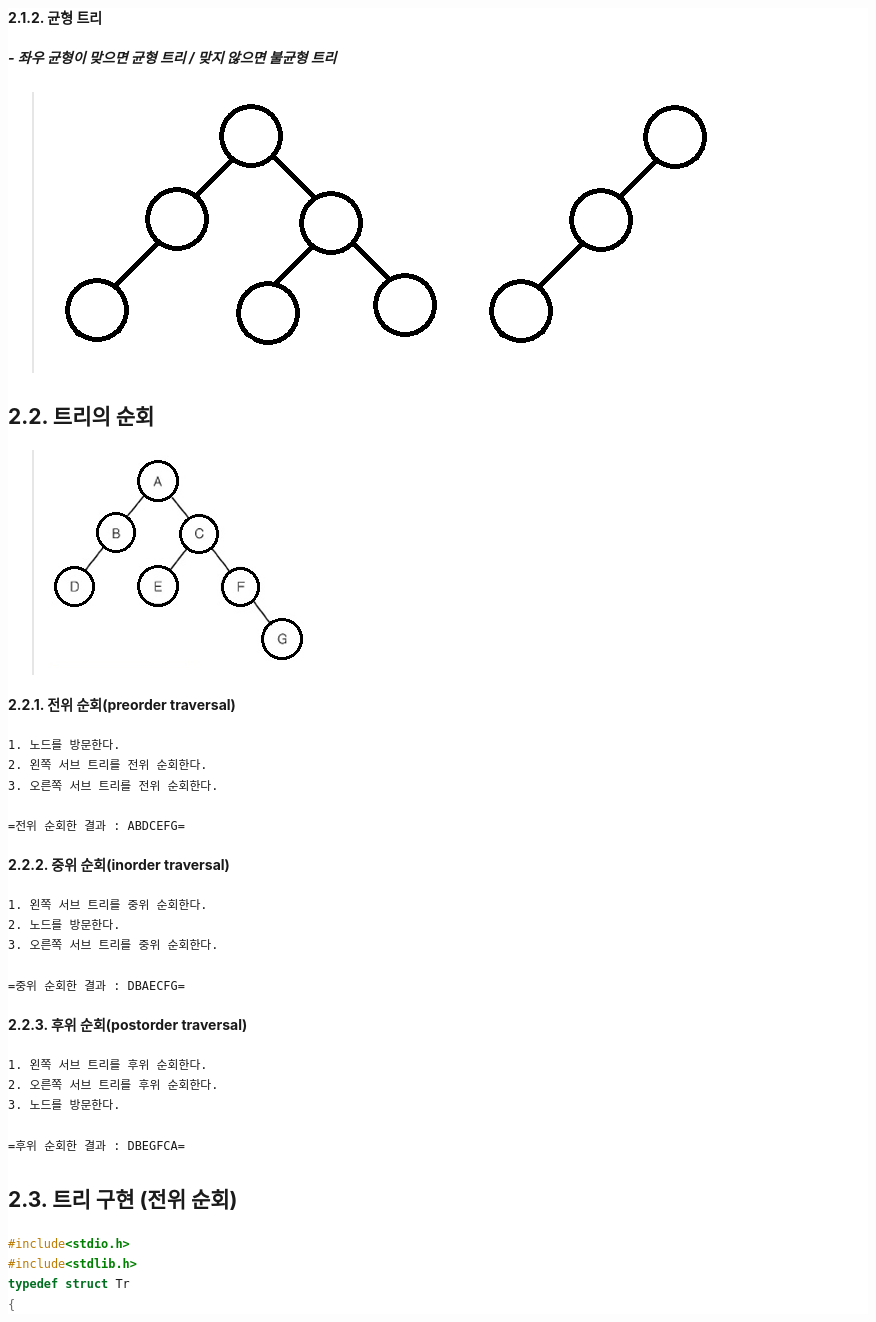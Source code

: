#### 2.1.2. 균형 트리
##### - 좌우 균형이 맞으면 균형 트리 / 맞지 않으면 불균형 트리
>![1](/img/5.png)
## 2.2. 트리의 순회
>![1](/img/6.png)
#### 2.2.1. 전위 순회(preorder traversal)
```
1. 노드를 방문한다.
2. 왼쪽 서브 트리를 전위 순회한다.
3. 오른쪽 서브 트리를 전위 순회한다.

=전위 순회한 결과 : ABDCEFG=
```
#### 2.2.2. 중위 순회(inorder traversal)
```
1. 왼쪽 서브 트리를 중위 순회한다.
2. 노드를 방문한다.
3. 오른쪽 서브 트리를 중위 순회한다.

=중위 순회한 결과 : DBAECFG=
```
#### 2.2.3. 후위 순회(postorder traversal)
```
1. 왼쪽 서브 트리를 후위 순회한다.
2. 오른쪽 서브 트리를 후위 순회한다.
3. 노드를 방문한다.

=후위 순회한 결과 : DBEGFCA=
```
## 2.3. 트리 구현 (전위 순회)
```C
#include<stdio.h>
#include<stdlib.h>
typedef struct Tr
{
```